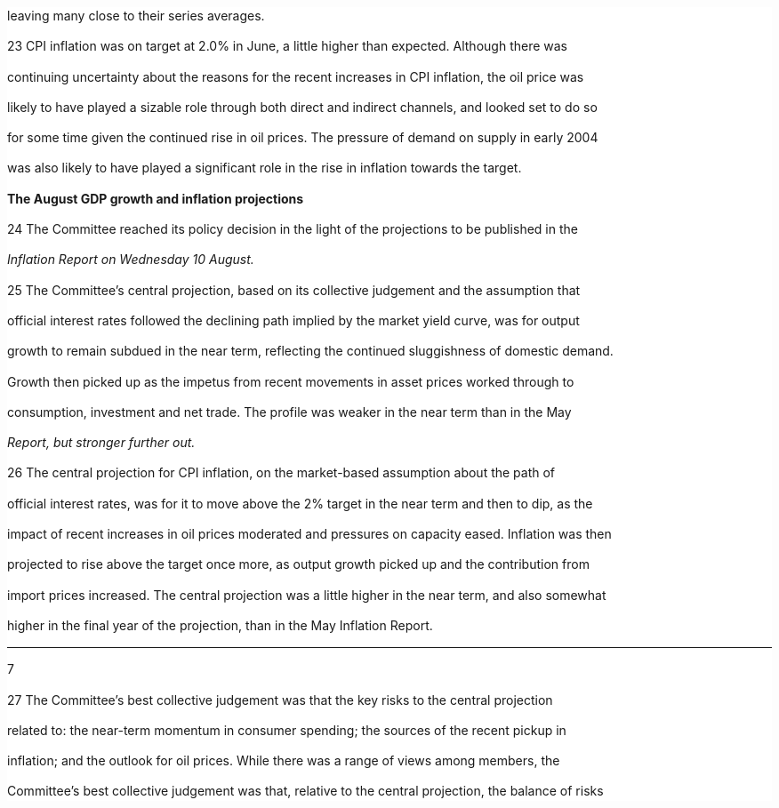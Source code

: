 leaving many close to their series averages.

23 CPI inflation was on target at 2.0% in June, a little higher than expected. Although there was

continuing uncertainty about the reasons for the recent increases in CPI inflation, the oil price was

likely to have played a sizable role through both direct and indirect channels, and looked set to do so

for some time given the continued rise in oil prices. The pressure of demand on supply in early 2004

was also likely to have played a significant role in the rise in inflation towards the target.

**The August GDP growth and inflation projections**

24 The Committee reached its policy decision in the light of the projections to be published in the

_Inflation Report on Wednesday 10 August._

25 The Committee’s central projection, based on its collective judgement and the assumption that

official interest rates followed the declining path implied by the market yield curve, was for output

growth to remain subdued in the near term, reflecting the continued sluggishness of domestic demand.

Growth then picked up as the impetus from recent movements in asset prices worked through to

consumption, investment and net trade. The profile was weaker in the near term than in the May

_Report, but stronger further out._

26 The central projection for CPI inflation, on the market-based assumption about the path of

official interest rates, was for it to move above the 2% target in the near term and then to dip, as the

impact of recent increases in oil prices moderated and pressures on capacity eased. Inflation was then

projected to rise above the target once more, as output growth picked up and the contribution from

import prices increased. The central projection was a little higher in the near term, and also somewhat

higher in the final year of the projection, than in the May Inflation Report.


-----

7

27 The Committee’s best collective judgement was that the key risks to the central projection

related to: the near-term momentum in consumer spending; the sources of the recent pickup in

inflation; and the outlook for oil prices. While there was a range of views among members, the

Committee’s best collective judgement was that, relative to the central projection, the balance of risks
